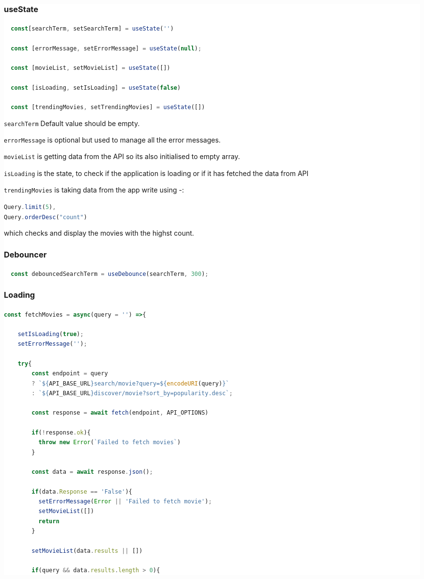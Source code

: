 ### useState

```js
  const[searchTerm, setSearchTerm] = useState('')

  const [errorMessage, setErrorMessage] = useState(null);

  const [movieList, setMovieList] = useState([])

  const [isLoading, setIsLoading] = useState(false)

  const [trendingMovies, setTrendingMovies] = useState([])
```

`searchTerm` Default value should be empty.

`errorMessage` is optional but used to manage all the error messages.

`movieList` is getting data from the API so its also initialised to empty array.

`isLoading` is the state, to check if the application is loading or if it has fetched the data from API

`trendingMovies` is taking data from the app write using -:

```js
Query.limit(5),
Query.orderDesc("count")
```

which checks and display the movies with the highst count.

### Debouncer

```js
  const debouncedSearchTerm = useDebounce(searchTerm, 300);
```

### Loading

```js
const fetchMovies = async(query = '') =>{

    setIsLoading(true);
    setErrorMessage('');

    try{
        const endpoint = query
        ? `${API_BASE_URL}search/movie?query=${encodeURI(query)}`
        : `${API_BASE_URL}discover/movie?sort_by=popularity.desc`;

        const response = await fetch(endpoint, API_OPTIONS)
        
        if(!response.ok){
          throw new Error(`Failed to fetch movies`)
        }

        const data = await response.json();

        if(data.Response == 'False'){
          setErrorMessage(Error || 'Failed to fetch movie');
          setMovieList([])
          return
        }

        setMovieList(data.results || [])

        if(query && data.results.length > 0){
```